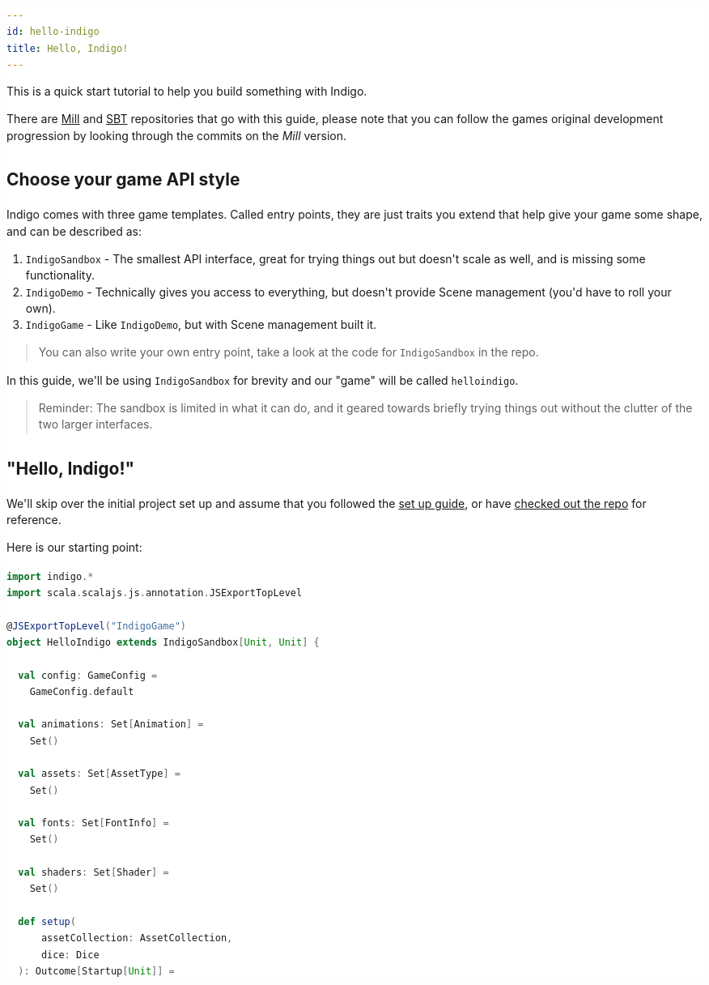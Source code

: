 ```yaml
---
id: hello-indigo
title: Hello, Indigo!
---
```


This is a quick start tutorial to help you build something with Indigo.

There are [Mill](https://github.com/PurpleKingdomGames/hello-indigo) and [SBT](https://github.com/PurpleKingdomGames/hello-indigo-sbt) repositories that go with this guide, please note that you can follow the games original development progression by looking through the commits on the _Mill_ version.

## Choose your game API style

Indigo comes with three game templates. Called entry points, they are just traits you extend that help give your game some shape, and can be described as:

1. `IndigoSandbox` - The smallest API interface, great for trying things out but doesn't scale as well, and is missing some functionality.
2. `IndigoDemo` - Technically gives you access to everything, but doesn't provide Scene management (you'd have to roll your own).
3. `IndigoGame` - Like `IndigoDemo`, but with Scene management built it.

> You can also write your own entry point, take a look at the code for `IndigoSandbox` in the repo.

In this guide, we'll be using `IndigoSandbox` for brevity and our "game" will be called `helloindigo`.

> Reminder: The sandbox is limited in what it can do, and it geared towards briefly trying things out without the clutter of the two larger interfaces.

## "Hello, Indigo!"

We'll skip over the initial project set up and assume that you followed the [set up guide](setup-and-configuration.md), or have [checked out the repo](https://github.com/PurpleKingdomGames/hello-indigo) for reference.

Here is our starting point:

```scala mdoc:js:shared
import indigo.*
import scala.scalajs.js.annotation.JSExportTopLevel

@JSExportTopLevel("IndigoGame")
object HelloIndigo extends IndigoSandbox[Unit, Unit] {

  val config: GameConfig =
    GameConfig.default

  val animations: Set[Animation] =
    Set()

  val assets: Set[AssetType] =
    Set()

  val fonts: Set[FontInfo] =
    Set()

  val shaders: Set[Shader] =
    Set()

  def setup(
      assetCollection: AssetCollection,
      dice: Dice
  ): Outcome[Startup[Unit]] =
```
